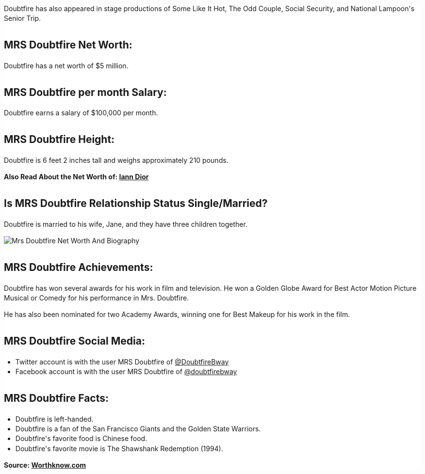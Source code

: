 Doubtfire has also appeared in stage productions of Some Like It Hot, The Odd Couple, Social Security, and National Lampoon's Senior Trip.

## **MRS Doubtfire Net Worth:**

Doubtfire has a net worth of $5 million.

## **MRS Doubtfire per month Salary:**

Doubtfire earns a salary of $100,000 per month.

## **MRS Doubtfire Height:**

Doubtfire is 6 feet 2 inches tall and weighs approximately 210 pounds.

**Also Read About the Net Worth of: <a href="https://worthknow.com/iann-dior-net-worth-bio-wiki-age-family-friends-height-salary/" target="_blank" rel="noopener">Iann Dior</a>**

## **Is MRS Doubtfire Relationship Status Single/Married?**

Doubtfire is married to his wife, Jane, and they have three children together.

![Mrs Doubtfire Net Worth And Biography](/uploads/mrs-doubtfire-net-worth.webp)

## **MRS Doubtfire Achievements:**

Doubtfire has won several awards for his work in film and television. He won a Golden Globe Award for Best Actor  Motion Picture Musical or Comedy for his performance in Mrs. Doubtfire.

He has also been nominated for two Academy Awards, winning one for Best Makeup for his work in the film.

## **MRS Doubtfire Social Media:**

* Twitter account is with the user MRS Doubtfire of <a href="https://twitter.com/DoubtfireBway" target="_blank" rel="nofollow" rel="noopener">@DoubtfireBway</a>
* Facebook account is with the user MRS Doubtfire of <a href="https://www.facebook.com/doubtfirebway/" target="_blank" rel="nofollow" rel="noopener">@doubtfirebway</a>

## **MRS Doubtfire Facts:**

* Doubtfire is left-handed.
* Doubtfire is a fan of the San Francisco Giants and the Golden State Warriors.
* Doubtfire's favorite food is Chinese food.
* Doubtfire's favorite movie is The Shawshank Redemption (1994).

**Source: <a href="https://worthknow.com/" target="_blank" rel="noopener">Worthknow.com</a>**
